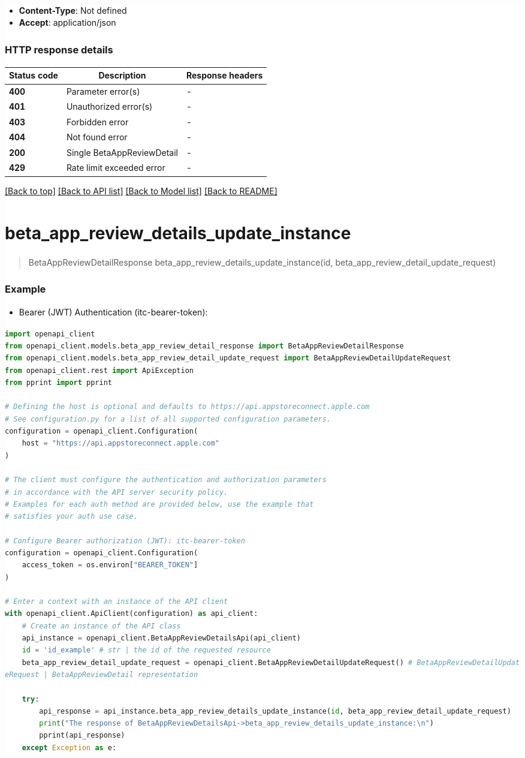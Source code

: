  - **Content-Type**: Not defined
 - **Accept**: application/json

### HTTP response details

| Status code | Description | Response headers |
|-------------|-------------|------------------|
**400** | Parameter error(s) |  -  |
**401** | Unauthorized error(s) |  -  |
**403** | Forbidden error |  -  |
**404** | Not found error |  -  |
**200** | Single BetaAppReviewDetail |  -  |
**429** | Rate limit exceeded error |  -  |

[[Back to top]](#) [[Back to API list]](../README.md#documentation-for-api-endpoints) [[Back to Model list]](../README.md#documentation-for-models) [[Back to README]](../README.md)

# **beta_app_review_details_update_instance**
> BetaAppReviewDetailResponse beta_app_review_details_update_instance(id, beta_app_review_detail_update_request)

### Example

* Bearer (JWT) Authentication (itc-bearer-token):

```python
import openapi_client
from openapi_client.models.beta_app_review_detail_response import BetaAppReviewDetailResponse
from openapi_client.models.beta_app_review_detail_update_request import BetaAppReviewDetailUpdateRequest
from openapi_client.rest import ApiException
from pprint import pprint

# Defining the host is optional and defaults to https://api.appstoreconnect.apple.com
# See configuration.py for a list of all supported configuration parameters.
configuration = openapi_client.Configuration(
    host = "https://api.appstoreconnect.apple.com"
)

# The client must configure the authentication and authorization parameters
# in accordance with the API server security policy.
# Examples for each auth method are provided below, use the example that
# satisfies your auth use case.

# Configure Bearer authorization (JWT): itc-bearer-token
configuration = openapi_client.Configuration(
    access_token = os.environ["BEARER_TOKEN"]
)

# Enter a context with an instance of the API client
with openapi_client.ApiClient(configuration) as api_client:
    # Create an instance of the API class
    api_instance = openapi_client.BetaAppReviewDetailsApi(api_client)
    id = 'id_example' # str | the id of the requested resource
    beta_app_review_detail_update_request = openapi_client.BetaAppReviewDetailUpdateRequest() # BetaAppReviewDetailUpdateRequest | BetaAppReviewDetail representation

    try:
        api_response = api_instance.beta_app_review_details_update_instance(id, beta_app_review_detail_update_request)
        print("The response of BetaAppReviewDetailsApi->beta_app_review_details_update_instance:\n")
        pprint(api_response)
    except Exception as e:
```